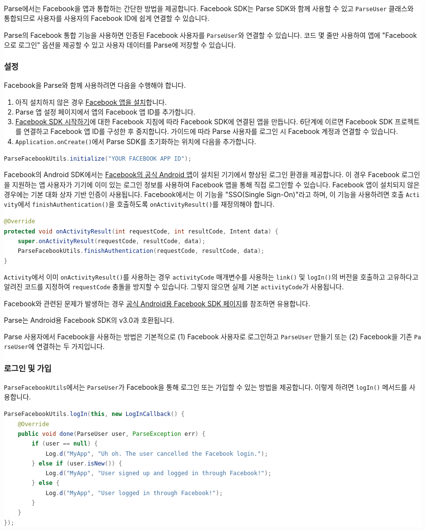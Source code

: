 Parse에서는 Facebook을 앱과 통합하는 간단한 방법을 제공합니다. Facebook SDK는 Parse SDK와 함께 사용할 수 있고 `ParseUser` 클래스와 통합되므로 사용자를 사용자의 Facebook ID에 쉽게 연결할 수 있습니다.

Parse의 Facebook 통합 기능을 사용하면 인증된 Facebook 사용자를 `ParseUser`와 연결할 수 있습니다. 코드 몇 줄만 사용하여 앱에 &quot;Facebook으로 로그인&quot; 옵션을 제공할 수 있고 사용자 데이터를 Parse에 저장할 수 있습니다.

### 설정

Facebook을 Parse와 함께 사용하려면 다음을 수행해야 합니다.

1.  아직 설치하지 않은 경우 [Facebook 앱을 설치](https://developers.facebook.com/apps)합니다.
2.  Parse 앱 설정 페이지에서 앱의 Facebook 앱 ID를 추가합니다.
3.  [Facebook SDK 시작하기](https://developers.facebook.com/docs/getting-started/facebook-sdk-for-android/3.0/)에 대한 Facebook 지침에 따라 Facebook SDK에 연결된 앱을 만듭니다.  6단계에 이르면 Facebook SDK 프로젝트를 연결하고 Facebook 앱 ID를 구성한 후 중지합니다. 가이드에 따라 Parse 사용자를 로그인 시 Facebook 계정과 연결할 수 있습니다.
4.  `Application.onCreate()`에서 Parse SDK를 초기화하는 위치에 다음을 추가합니다.
```java
ParseFacebookUtils.initialize("YOUR FACEBOOK APP ID");
```

Facebook의 Android SDK에서는 [Facebook의 공식 Android 앱](https://market.android.com/details?id=com.facebook.katana)이 설치된 기기에서 향상된 로그인 환경을 제공합니다. 이 경우 Facebook 로그인을 지원하는 앱 사용자가 기기에 이미 있는 로그인 정보를 사용하여 Facebook 앱을 통해 직접 로그인할 수 있습니다. Facebook 앱이 설치되지 않은 경우에는 기본 대화 상자 기반 인증이 사용됩니다. Facebook에서는 이 기능을 &quot;SSO(Single Sign-On)&quot;라고 하며, 이 기능을 사용하려면 호출 `Activity`에서 `finishAuthentication()`을 호출하도록 `onActivityResult()`를 재정의해야 합니다.

```java
@Override
protected void onActivityResult(int requestCode, int resultCode, Intent data) {
    super.onActivityResult(requestCode, resultCode, data);
    ParseFacebookUtils.finishAuthentication(requestCode, resultCode, data);
}
```

`Activity`에서 이미 `onActivityResult()`를 사용하는 경우 `activityCode` 매개변수를 사용하는 `link()` 및 `logIn()`의 버전을 호출하고 고유하다고 알려진 코드를 지정하여 `requestCode` 충돌을 방지할 수 있습니다.  그렇지 않으면 실제 기본 `activityCode`가 사용됩니다.

Facebook와 관련된 문제가 발생하는 경우 [공식 Android용 Facebook SDK 페이지](https://developers.facebook.com/android/)를 참조하면 유용합니다.

Parse는 Android용 Facebook SDK의 v3.0과 호환됩니다.

Parse 사용자에서 Facebook을 사용하는 방법은 기본적으로 (1) Facebook 사용자로 로그인하고 `ParseUser` 만들기 또는 (2) Facebook을 기존 `ParseUser`에 연결하는 두 가지입니다.

### 로그인 및 가입

`ParseFacebookUtils`에서는 `ParseUser`가 Facebook을 통해 로그인 또는 가입할 수 있는 방법을 제공합니다. 이렇게 하려면 `logIn()` 메서드를 사용합니다.

```java
ParseFacebookUtils.logIn(this, new LogInCallback() {
    @Override
    public void done(ParseUser user, ParseException err) {
        if (user == null) {
            Log.d("MyApp", "Uh oh. The user cancelled the Facebook login.");
        } else if (user.isNew()) {
            Log.d("MyApp", "User signed up and logged in through Facebook!");
        } else {
            Log.d("MyApp", "User logged in through Facebook!");
        }
    }
});
```
